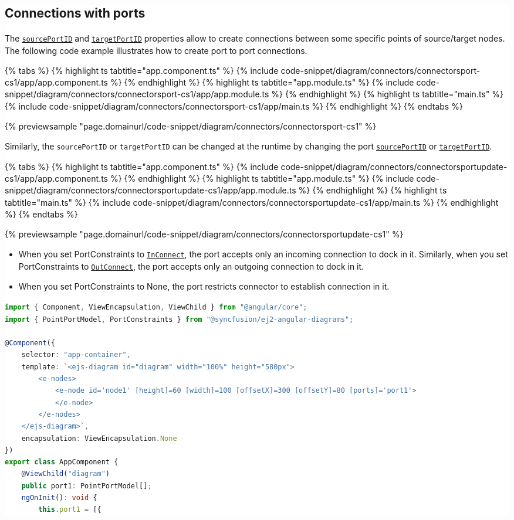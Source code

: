 ## Connections with ports

The [`sourcePortID`](https://ej2.syncfusion.com/angular/documentation/api/diagram/connector#sourceportid-string) and [`targetPortID`](https://ej2.syncfusion.com/angular/documentation/api/diagram/connector#targetportid-string) properties allow to create connections between some specific points of source/target nodes.
The following code example illustrates how to create port to port connections.

{% tabs %}
{% highlight ts tabtitle="app.component.ts" %}
{% include code-snippet/diagram/connectors/connectorsport-cs1/app/app.component.ts %}
{% endhighlight %}
{% highlight ts tabtitle="app.module.ts" %}
{% include code-snippet/diagram/connectors/connectorsport-cs1/app/app.module.ts %}
{% endhighlight %}
{% highlight ts tabtitle="main.ts" %}
{% include code-snippet/diagram/connectors/connectorsport-cs1/app/main.ts %}
{% endhighlight %}
{% endtabs %}
  
{% previewsample "page.domainurl/code-snippet/diagram/connectors/connectorsport-cs1" %}

Similarly, the `sourcePortID` or `targetPortID` can be changed at the runtime by changing the port [`sourcePortID`](https://ej2.syncfusion.com/angular/documentation/api/diagram/connector#sourceportid-string) or [`targetPortID`](https://ej2.syncfusion.com/angular/documentation/api/diagram/connector#targetportid-string).

{% tabs %}
{% highlight ts tabtitle="app.component.ts" %}
{% include code-snippet/diagram/connectors/connectorsportupdate-cs1/app/app.component.ts %}
{% endhighlight %}
{% highlight ts tabtitle="app.module.ts" %}
{% include code-snippet/diagram/connectors/connectorsportupdate-cs1/app/app.module.ts %}
{% endhighlight %}
{% highlight ts tabtitle="main.ts" %}
{% include code-snippet/diagram/connectors/connectorsportupdate-cs1/app/main.ts %}
{% endhighlight %}
{% endtabs %}
  
{% previewsample "page.domainurl/code-snippet/diagram/connectors/connectorsportupdate-cs1" %}

* When you set PortConstraints to [`InConnect`](https://ej2.syncfusion.com/angular/documentation/api/diagram/portConstraints), the port accepts only an incoming connection to dock in it. Similarly, when you set PortConstraints to [`OutConnect`](https://ej2.syncfusion.com/angular/documentation/api/diagram/portConstraints), the port accepts only an outgoing connection to dock in it.

* When you set PortConstraints to None, the port restricts connector to establish connection in it.

```typescript
import { Component, ViewEncapsulation, ViewChild } from "@angular/core";
import { PointPortModel, PortConstraints } from "@syncfusion/ej2-angular-diagrams";

@Component({
    selector: "app-container",
    template: `<ejs-diagram id="diagram" width="100%" height="580px">
        <e-nodes>
            <e-node id='node1' [height]=60 [width]=100 [offsetX]=300 [offsetY]=80 [ports]='port1'>
            </e-node>
        </e-nodes>
    </ejs-diagram>`,
    encapsulation: ViewEncapsulation.None
})
export class AppComponent {
    @ViewChild("diagram")
    public port1: PointPortModel[];
    ngOnInit(): void {
        this.port1 = [{
```